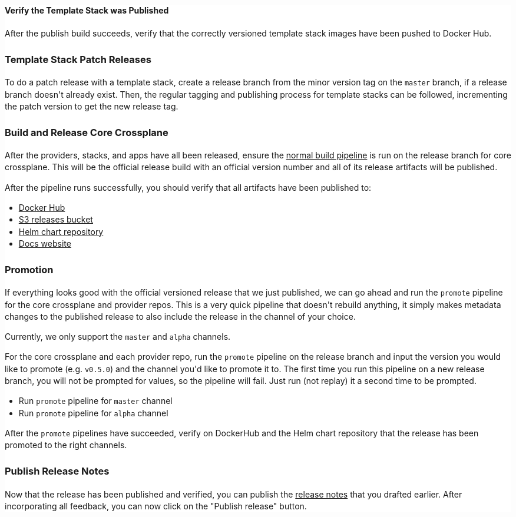 #### Verify the Template Stack was Published

After the publish build succeeds, verify that the correctly versioned template
stack images have been pushed to Docker Hub.

### Template Stack Patch Releases

To do a patch release with a template stack, create a release branch from the
minor version tag on the `master` branch, if a release branch doesn't already
exist. Then, the regular tagging and publishing process for template stacks can
be followed, incrementing the patch version to get the new release tag.

### Build and Release Core Crossplane

After the providers, stacks, and apps have all been released, ensure the [normal
build
pipeline](https://jenkinsci.upbound.io/blue/organizations/jenkins/crossplane%2Fcrossplane%2Fbuild/branches)
is run on the release branch for core crossplane.  This will be the official
release build with an official version number and all of its release artifacts
will be published.

After the pipeline runs successfully, you should verify that all artifacts have
been published to:

* [Docker Hub](https://hub.docker.com/repository/docker/crossplane/crossplane)
* [S3 releases bucket](https://releases.crossplane.io/)
* [Helm chart repository](https://charts.crossplane.io/)
* [Docs website](https://crossplane.io/docs/latest)

### Promotion

If everything looks good with the official versioned release that we just
published, we can go ahead and run the `promote` pipeline for the core
crossplane and provider repos. This is a very quick pipeline that doesn't
rebuild anything, it simply makes metadata changes to the published release to
also include the release in the channel of your choice.

Currently, we only support the `master` and `alpha` channels.

For the core crossplane and each provider repo, run the `promote` pipeline on
the release branch and input the version you would like to promote (e.g.
`v0.5.0`) and the channel you'd like to promote it to.  The first time you run
this pipeline on a new release branch, you will not be prompted for values, so
the pipeline will fail. Just run (not replay) it a second time to be prompted.

* Run `promote` pipeline for `master` channel
* Run `promote` pipeline for `alpha` channel

After the `promote` pipelines have succeeded, verify on DockerHub and the Helm
chart repository that the release has been promoted to the right channels.

### Publish Release Notes

Now that the release has been published and verified, you can publish the
[release notes](https://github.com/crossplane/crossplane/releases) that you
drafted earlier. After incorporating all feedback, you can now click on the
"Publish release" button.
